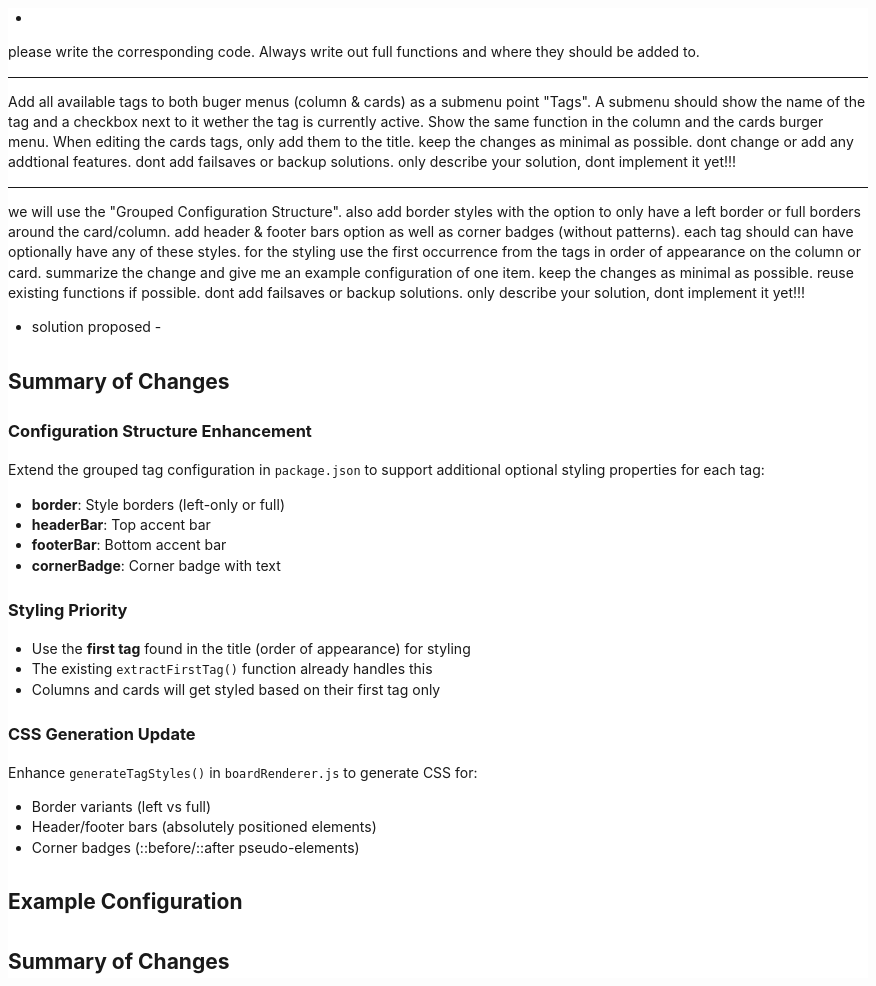 -

please write the corresponding code. Always write out full functions and where they should be added to.

---

Add all available tags to both buger menus (column & cards) as a submenu point "Tags". A submenu should show the name of the tag and a checkbox next to it wether the tag is currently active. Show the same function in the column and the cards burger menu. When editing the cards tags, only add them to the title. keep the changes as minimal as possible. dont change or add any addtional features. dont add failsaves or backup solutions. only describe your solution, dont implement it yet!!!

---

we will use the "Grouped Configuration Structure". also add border styles with the option to only have a left border or full borders around the card/column. add header & footer bars option as well as corner badges (without patterns). each tag should can have optionally have any of these styles. for the styling use the first occurrence from the tags in order of appearance on the column or card. summarize the change and give me an example configuration of one item. keep the changes as minimal as possible. reuse existing functions if possible. dont add failsaves or backup solutions. only describe your solution, dont implement it yet!!!

- solution proposed -

## Summary of Changes

### Configuration Structure Enhancement

Extend the grouped tag configuration in `package.json` to support additional optional styling properties for each tag:

-   **border**: Style borders (left-only or full)
-   **headerBar**: Top accent bar
-   **footerBar**: Bottom accent bar
-   **cornerBadge**: Corner badge with text

### Styling Priority

-   Use the **first tag** found in the title (order of appearance) for styling
-   The existing `extractFirstTag()` function already handles this
-   Columns and cards will get styled based on their first tag only

### CSS Generation Update

Enhance `generateTagStyles()` in `boardRenderer.js` to generate CSS for:

-   Border variants (left vs full)
-   Header/footer bars (absolutely positioned elements)
-   Corner badges (::before/::after pseudo-elements)

## Example Configuration

## Summary of Changes

